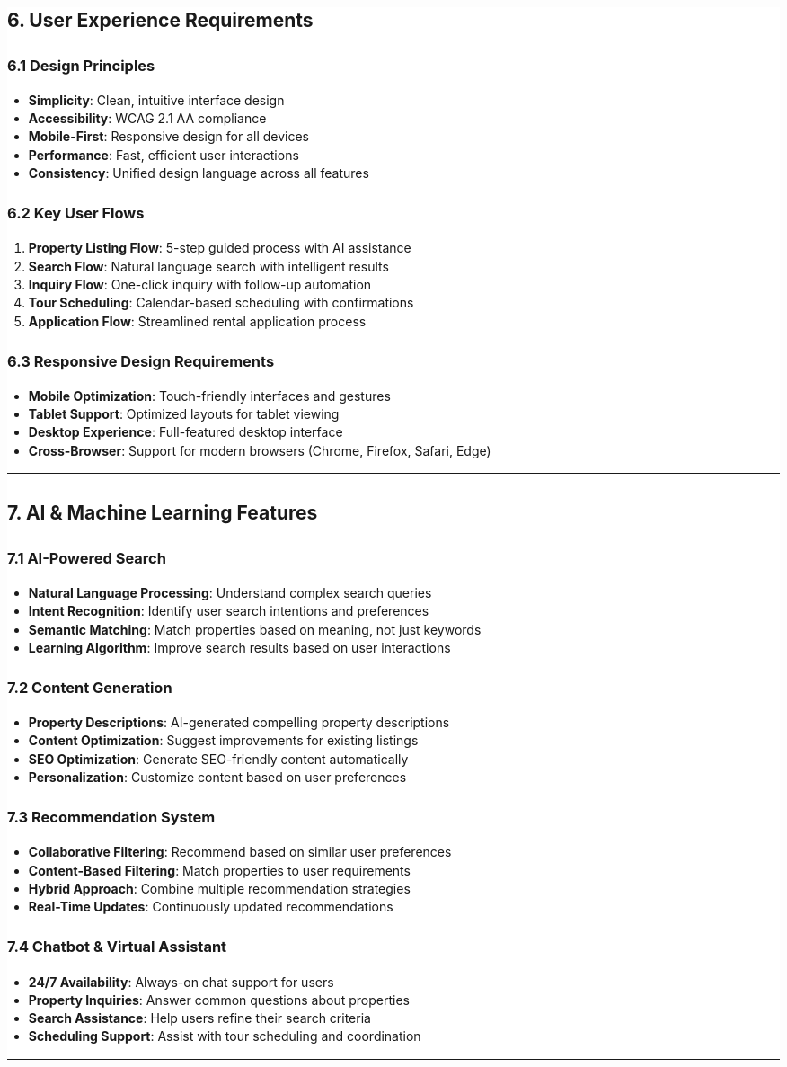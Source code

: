 
## 6. User Experience Requirements

### 6.1 Design Principles
- **Simplicity**: Clean, intuitive interface design
- **Accessibility**: WCAG 2.1 AA compliance
- **Mobile-First**: Responsive design for all devices
- **Performance**: Fast, efficient user interactions
- **Consistency**: Unified design language across all features

### 6.2 Key User Flows
1. **Property Listing Flow**: 5-step guided process with AI assistance
2. **Search Flow**: Natural language search with intelligent results
3. **Inquiry Flow**: One-click inquiry with follow-up automation
4. **Tour Scheduling**: Calendar-based scheduling with confirmations
5. **Application Flow**: Streamlined rental application process

### 6.3 Responsive Design Requirements
- **Mobile Optimization**: Touch-friendly interfaces and gestures
- **Tablet Support**: Optimized layouts for tablet viewing
- **Desktop Experience**: Full-featured desktop interface
- **Cross-Browser**: Support for modern browsers (Chrome, Firefox, Safari, Edge)

---

## 7. AI & Machine Learning Features

### 7.1 AI-Powered Search
- **Natural Language Processing**: Understand complex search queries
- **Intent Recognition**: Identify user search intentions and preferences
- **Semantic Matching**: Match properties based on meaning, not just keywords
- **Learning Algorithm**: Improve search results based on user interactions

### 7.2 Content Generation
- **Property Descriptions**: AI-generated compelling property descriptions
- **Content Optimization**: Suggest improvements for existing listings
- **SEO Optimization**: Generate SEO-friendly content automatically
- **Personalization**: Customize content based on user preferences

### 7.3 Recommendation System
- **Collaborative Filtering**: Recommend based on similar user preferences
- **Content-Based Filtering**: Match properties to user requirements
- **Hybrid Approach**: Combine multiple recommendation strategies
- **Real-Time Updates**: Continuously updated recommendations

### 7.4 Chatbot & Virtual Assistant
- **24/7 Availability**: Always-on chat support for users
- **Property Inquiries**: Answer common questions about properties
- **Search Assistance**: Help users refine their search criteria
- **Scheduling Support**: Assist with tour scheduling and coordination

---